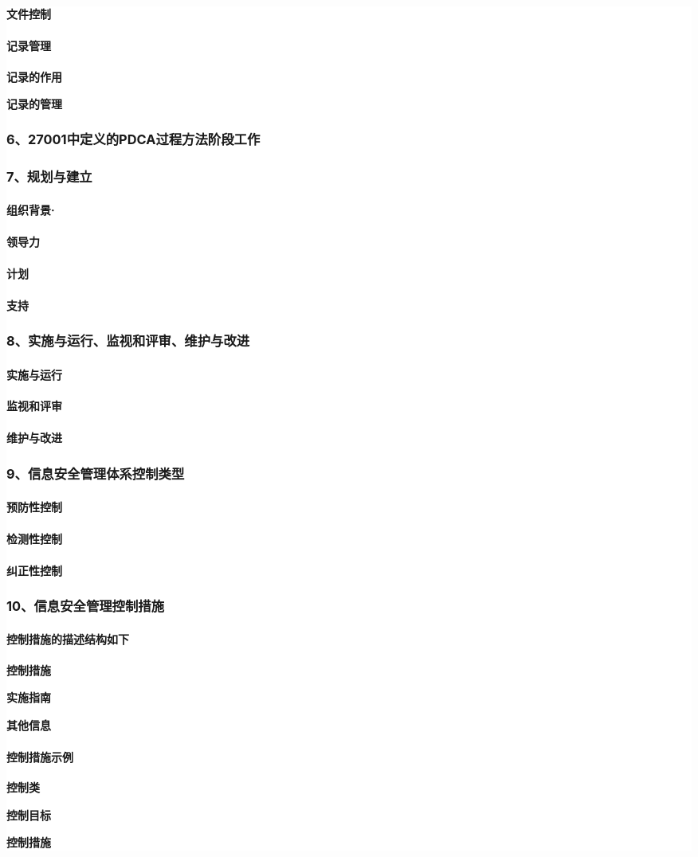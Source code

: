 #### 文件控制

#### 记录管理

**记录的作用**

**记录的管理**

### 6、27001中定义的PDCA过程方法阶段工作 

### 7、规划与建立

#### 组织背景·

#### 领导力

#### 计划

#### 支持

### 8、实施与运行、监视和评审、维护与改进 

#### 实施与运行

#### 监视和评审

#### 维护与改进

### 9、信息安全管理体系控制类型

#### 预防性控制

#### 检测性控制

#### 纠正性控制

### 10、信息安全管理控制措施

#### **控制措施的描述结构如下**

**控制措施**

**实施指南**

**其他信息**

#### 控制措施示例

**控制类**

**控制目标**

**控制措施**
